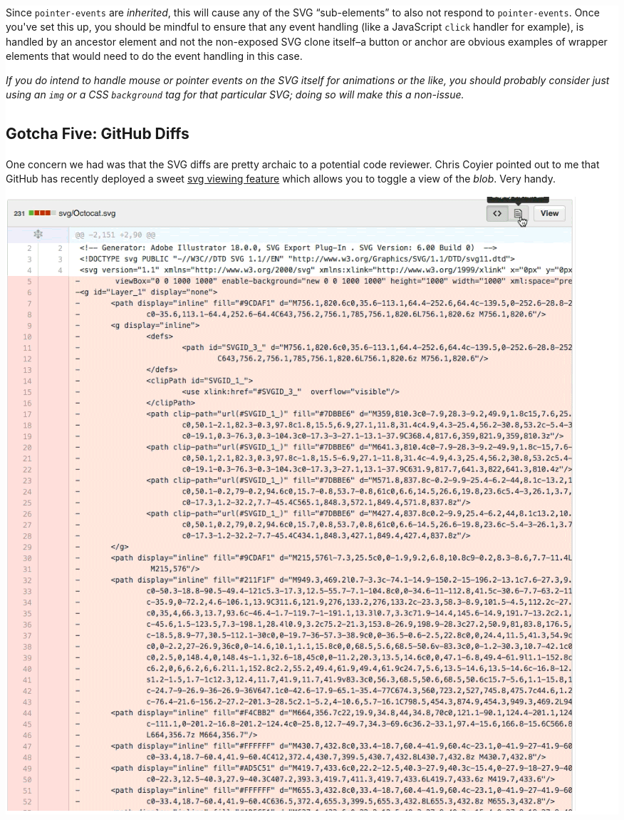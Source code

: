 Since `pointer-events` are *inherited*, this will cause any of the SVG &ldquo;sub-elements&rdquo; to also not respond to `pointer-events`. Once you've set this up, you should be mindful to ensure that any event handling (like a JavaScript `click` handler for example), is handled by an ancestor element and not the non-exposed SVG clone itself–a button or anchor are obvious examples of wrapper elements that would need to do the event handling in this case.

*If you do intend to handle mouse or pointer events on the SVG itself for animations or the like, you should probably consider just using an `img` or a CSS `background` tag for that particular SVG; doing so will make this a non-issue.*

## Gotcha Five: GitHub Diffs

One concern we had was that the SVG diffs are pretty archaic to a potential code reviewer. Chris Coyier pointed out to me that GitHub has recently deployed a sweet [svg viewing feature](https://github.com/blog/1902-svg-viewing-diffing) which allows you to toggle a view of the *blob*. Very handy.

![GitHub Supports SVG Diffs!](./images/svg-diff-animation.gif "GitHub Supports SVG Diffs!")
